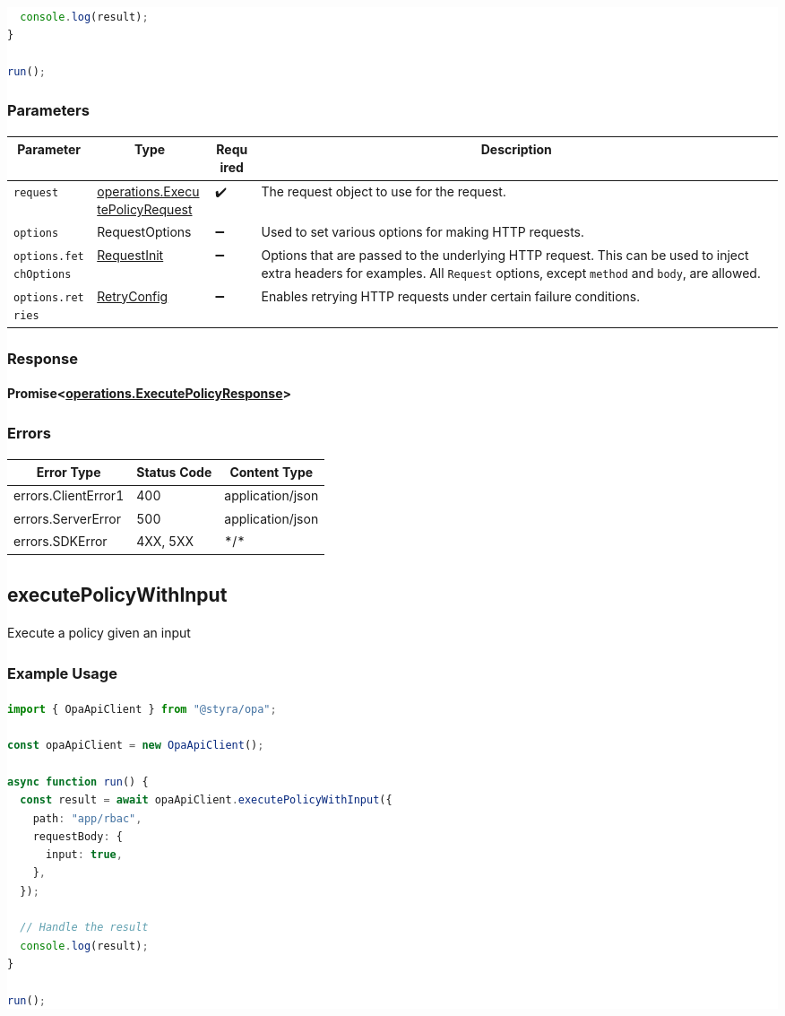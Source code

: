 ```typescript
  console.log(result);
}

run();
```

### Parameters

| Parameter                                                                                                                                                                      | Type                                                                                                                                                                           | Required                                                                                                                                                                       | Description                                                                                                                                                                    |
| ------------------------------------------------------------------------------------------------------------------------------------------------------------------------------ | ------------------------------------------------------------------------------------------------------------------------------------------------------------------------------ | ------------------------------------------------------------------------------------------------------------------------------------------------------------------------------ | ------------------------------------------------------------------------------------------------------------------------------------------------------------------------------ |
| `request`                                                                                                                                                                      | [operations.ExecutePolicyRequest](../../sdk/models/operations/executepolicyrequest.md)                                                                                         | :heavy_check_mark:                                                                                                                                                             | The request object to use for the request.                                                                                                                                     |
| `options`                                                                                                                                                                      | RequestOptions                                                                                                                                                                 | :heavy_minus_sign:                                                                                                                                                             | Used to set various options for making HTTP requests.                                                                                                                          |
| `options.fetchOptions`                                                                                                                                                         | [RequestInit](https://developer.mozilla.org/en-US/docs/Web/API/Request/Request#options)                                                                                        | :heavy_minus_sign:                                                                                                                                                             | Options that are passed to the underlying HTTP request. This can be used to inject extra headers for examples. All `Request` options, except `method` and `body`, are allowed. |
| `options.retries`                                                                                                                                                              | [RetryConfig](../../lib/utils/retryconfig.md)                                                                                                                                  | :heavy_minus_sign:                                                                                                                                                             | Enables retrying HTTP requests under certain failure conditions.                                                                                                               |

### Response

**Promise\<[operations.ExecutePolicyResponse](../../sdk/models/operations/executepolicyresponse.md)\>**

### Errors

| Error Type          | Status Code         | Content Type        |
| ------------------- | ------------------- | ------------------- |
| errors.ClientError1 | 400                 | application/json    |
| errors.ServerError  | 500                 | application/json    |
| errors.SDKError     | 4XX, 5XX            | \*/\*               |

## executePolicyWithInput

Execute a policy given an input

### Example Usage

```typescript
import { OpaApiClient } from "@styra/opa";

const opaApiClient = new OpaApiClient();

async function run() {
  const result = await opaApiClient.executePolicyWithInput({
    path: "app/rbac",
    requestBody: {
      input: true,
    },
  });

  // Handle the result
  console.log(result);
}

run();
```
